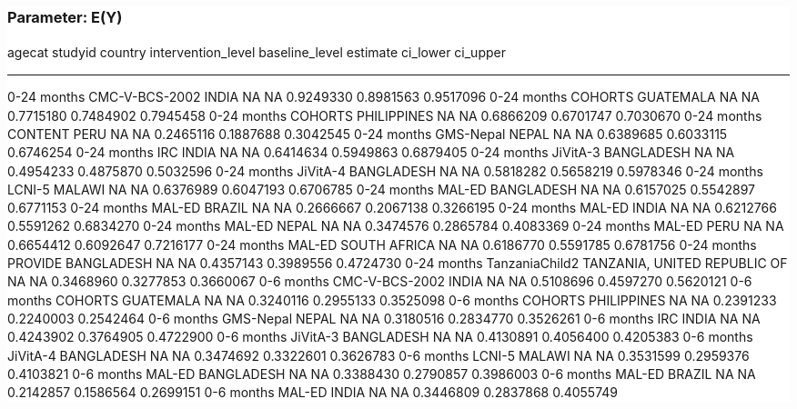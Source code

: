 
### Parameter: E(Y)


agecat        studyid          country                        intervention_level   baseline_level     estimate    ci_lower    ci_upper
------------  ---------------  -----------------------------  -------------------  ---------------  ----------  ----------  ----------
0-24 months   CMC-V-BCS-2002   INDIA                          NA                   NA                0.9249330   0.8981563   0.9517096
0-24 months   COHORTS          GUATEMALA                      NA                   NA                0.7715180   0.7484902   0.7945458
0-24 months   COHORTS          PHILIPPINES                    NA                   NA                0.6866209   0.6701747   0.7030670
0-24 months   CONTENT          PERU                           NA                   NA                0.2465116   0.1887688   0.3042545
0-24 months   GMS-Nepal        NEPAL                          NA                   NA                0.6389685   0.6033115   0.6746254
0-24 months   IRC              INDIA                          NA                   NA                0.6414634   0.5949863   0.6879405
0-24 months   JiVitA-3         BANGLADESH                     NA                   NA                0.4954233   0.4875870   0.5032596
0-24 months   JiVitA-4         BANGLADESH                     NA                   NA                0.5818282   0.5658219   0.5978346
0-24 months   LCNI-5           MALAWI                         NA                   NA                0.6376989   0.6047193   0.6706785
0-24 months   MAL-ED           BANGLADESH                     NA                   NA                0.6157025   0.5542897   0.6771153
0-24 months   MAL-ED           BRAZIL                         NA                   NA                0.2666667   0.2067138   0.3266195
0-24 months   MAL-ED           INDIA                          NA                   NA                0.6212766   0.5591262   0.6834270
0-24 months   MAL-ED           NEPAL                          NA                   NA                0.3474576   0.2865784   0.4083369
0-24 months   MAL-ED           PERU                           NA                   NA                0.6654412   0.6092647   0.7216177
0-24 months   MAL-ED           SOUTH AFRICA                   NA                   NA                0.6186770   0.5591785   0.6781756
0-24 months   PROVIDE          BANGLADESH                     NA                   NA                0.4357143   0.3989556   0.4724730
0-24 months   TanzaniaChild2   TANZANIA, UNITED REPUBLIC OF   NA                   NA                0.3468960   0.3277853   0.3660067
0-6 months    CMC-V-BCS-2002   INDIA                          NA                   NA                0.5108696   0.4597270   0.5620121
0-6 months    COHORTS          GUATEMALA                      NA                   NA                0.3240116   0.2955133   0.3525098
0-6 months    COHORTS          PHILIPPINES                    NA                   NA                0.2391233   0.2240003   0.2542464
0-6 months    GMS-Nepal        NEPAL                          NA                   NA                0.3180516   0.2834770   0.3526261
0-6 months    IRC              INDIA                          NA                   NA                0.4243902   0.3764905   0.4722900
0-6 months    JiVitA-3         BANGLADESH                     NA                   NA                0.4130891   0.4056400   0.4205383
0-6 months    JiVitA-4         BANGLADESH                     NA                   NA                0.3474692   0.3322601   0.3626783
0-6 months    LCNI-5           MALAWI                         NA                   NA                0.3531599   0.2959376   0.4103821
0-6 months    MAL-ED           BANGLADESH                     NA                   NA                0.3388430   0.2790857   0.3986003
0-6 months    MAL-ED           BRAZIL                         NA                   NA                0.2142857   0.1586564   0.2699151
0-6 months    MAL-ED           INDIA                          NA                   NA                0.3446809   0.2837868   0.4055749
